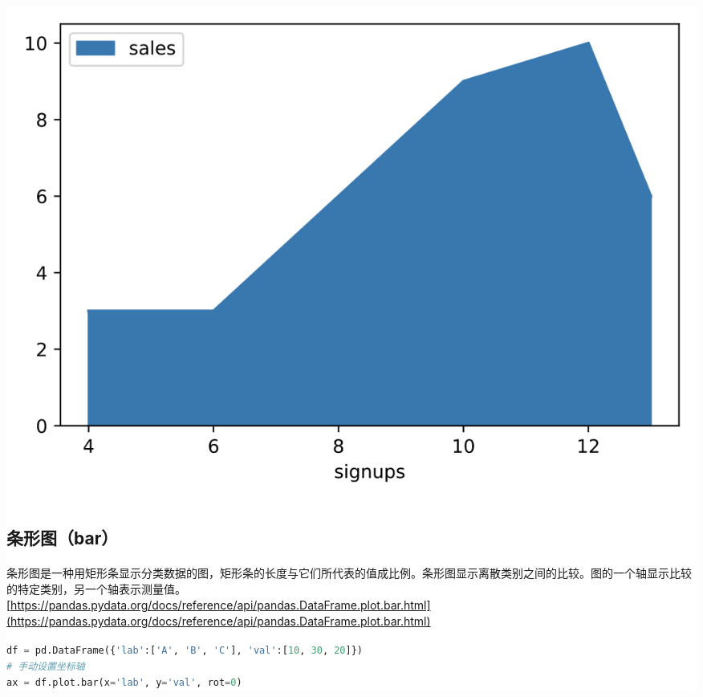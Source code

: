 ![](./img/1663245752036-c3cbefce-06b1-4e40-81f7-b0739572a9fb.png)
<a name="l9dCF"></a>
## **条形图（bar）**
条形图是一种用矩形条显示分类数据的图，矩形条的长度与它们所代表的值成比例。条形图显示离散类别之间的比较。图的一个轴显示比较的特定类别，另一个轴表示测量值。<br />[https://pandas.pydata.org/docs/reference/api/pandas.DataFrame.plot.bar.html](https://pandas.pydata.org/docs/reference/api/pandas.DataFrame.plot.bar.html)
```python
df = pd.DataFrame({'lab':['A', 'B', 'C'], 'val':[10, 30, 20]})
# 手动设置坐标轴
ax = df.plot.bar(x='lab', y='val', rot=0)
```